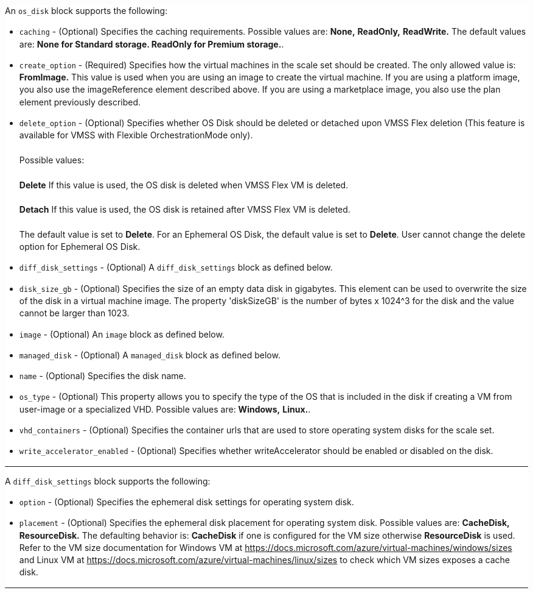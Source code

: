 
An `os_disk` block supports the following:

* `caching` - (Optional) Specifies the caching requirements. Possible values are: **None,**
**ReadOnly,** **ReadWrite.** The default values are: **None for Standard
storage. ReadOnly for Premium storage.**.

* `create_option` - (Required) Specifies how the virtual machines in the scale set should be created. The only
allowed value is: **FromImage.** This value is used when you are using an image
to create the virtual machine. If you are using a platform image, you also use
the imageReference element described above. If you are using a marketplace
image, you  also use the plan element previously described.

* `delete_option` - (Optional) Specifies whether OS Disk should be deleted or detached upon VMSS Flex deletion
(This feature is available for VMSS with Flexible OrchestrationMode only).
<br><br> Possible values: <br><br> **Delete** If this value is used, the OS
disk is deleted when VMSS Flex VM is deleted.<br><br> **Detach** If this value
is used, the OS disk is retained after VMSS Flex VM is deleted. <br><br> The
default value is set to **Delete**. For an Ephemeral OS Disk, the default value
is set to **Delete**. User cannot change the delete option for Ephemeral OS
Disk.

* `diff_disk_settings` - (Optional) A `diff_disk_settings` block as defined below.

* `disk_size_gb` - (Optional) Specifies the size of an empty data disk in gigabytes. This element can be used
to overwrite the size of the disk in a virtual machine image. The property 'diskSizeGB'
is the number of bytes x 1024^3 for the disk and the value cannot
be larger than 1023.

* `image` - (Optional) An `image` block as defined below.

* `managed_disk` - (Optional) A `managed_disk` block as defined below.

* `name` - (Optional) Specifies the disk name.

* `os_type` - (Optional) This property allows you to specify the type of the OS that is included in the
disk if creating a VM from user-image or a specialized VHD. Possible values
are: **Windows,** **Linux.**.

* `vhd_containers` - (Optional) Specifies the container urls that are used to store operating system disks for
the scale set.

* `write_accelerator_enabled` - (Optional) Specifies whether writeAccelerator should be enabled or disabled on the disk.

---

A `diff_disk_settings` block supports the following:

* `option` - (Optional) Specifies the ephemeral disk settings for operating system disk.

* `placement` - (Optional) Specifies the ephemeral disk placement for operating system disk. Possible
values are: **CacheDisk,** **ResourceDisk.** The defaulting behavior is:
**CacheDisk** if one is configured for the VM size otherwise **ResourceDisk**
is used. Refer to the VM size documentation for Windows VM at
https://docs.microsoft.com/azure/virtual-machines/windows/sizes and Linux VM at
https://docs.microsoft.com/azure/virtual-machines/linux/sizes to check which VM
sizes exposes a cache disk.

---